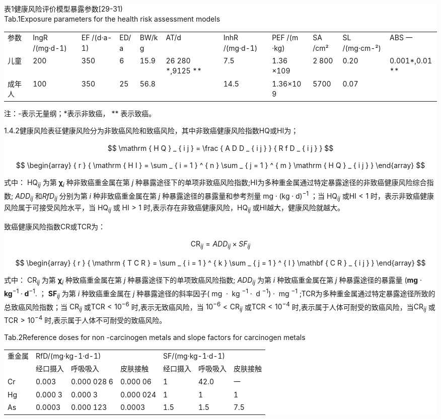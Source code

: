 表1健康风险评价模型暴露参数[29-31)   
Tab.1Exposure parameters for the health risk assessment models   

<html><body><table><tr><td>参数</td><td>IngR /(mg·d-1)</td><td>EF /(d·a-1)</td><td>ED/a</td><td>BW/kg</td><td>AT/d</td><td>InhR /(mg·d-1)</td><td>PEF /(m ·kg)</td><td>SA /cm²</td><td>SL /(mg·cm-²)</td><td>ABS 一</td></tr><tr><td>儿童</td><td>200</td><td>350</td><td>6</td><td>15.9</td><td>26 280 *,9125 **</td><td>7.5</td><td>1.36 ×109</td><td>2 800</td><td>0.20</td><td>0.001*,0.01 **</td></tr><tr><td>成年人</td><td>100</td><td>350</td><td>25</td><td>56.8</td><td></td><td>14.5</td><td>1.36×109</td><td>5700</td><td>0.07</td><td></td></tr></table></body></html>

注：-表示无量纲；\*表示非致癌， $* *$ 表示致癌。

1.4.2健康风险表征健康风险分为非致癌风险和致癌风险，其中非致癌健康风险指数HQ或HI为；

$$
\mathrm { H Q } _ { i j } = \frac { A D D _ { i j } } { R f D _ { i j } }
$$

$$
\begin{array} { r } { \mathrm { H I } = \sum _ { i = 1 } ^ { n } \sum _ { j = 1 } ^ { m } \mathrm { H Q } _ { i j } } \end{array}
$$

式中： $\mathrm { H Q } _ { i j }$ 为第 $\mathbf { \chi } _ { i }$ 种非致癌重金属在第 $j$ 种暴露途径下的单项非致癌风险指数;HI为多种重金属通过特定暴露途径的非致癌健康风险综合指数; $A D D _ { i j }$ 和$R f D _ { i j }$ 分别为第 $i$ 种非致癌重金属在第 $j$ 种暴露途径的暴露量和参考剂量 $\mathrm { m g } \cdot ( \mathrm { k g } \cdot \mathrm { d } ) ^ { - 1 }$ ；当 $\mathrm { H Q } _ { i j }$ 或$\mathrm { H I } < 1$ 时，表示非致癌健康风险属于可接受风险水平，当 $\mathrm { H Q } _ { i j }$ 或 $\mathrm { H I } > 1$ 时,表示存在非致癌健康风险，$\mathrm { H Q } _ { i j }$ 或HI越大，健康风险就越大。

致癌健康风险指数CR或TCR为：

$$
\mathrm { C R } _ { i j } = A D D _ { i j } \times S F _ { i j }
$$

$$
\begin{array} { r } { \mathrm { T C R } = \sum _ { i = 1 } ^ { k } \sum _ { j = 1 } ^ { l } \mathbf { C R } _ { i j } } \end{array}
$$

式中： $\mathrm { C R } _ { i j }$ 为第 $\mathbf { \chi } _ { i }$ 种致癌重金属在第 $j$ 种暴露途径下的单项致癌风险指数; $A D D _ { i j }$ 为第 $i$ 种致癌重金属在第 $j$ 种暴露途径的暴露量 $( \mathbf { m g } \cdot \mathbf { k g } ^ { - 1 } \cdot \mathbf { d } ^ { - 1 } .$ ； $\boldsymbol { S } \boldsymbol { F } _ { i j }$ 为第 $i$ 种致癌重金属在 $j$ 种暴露途径的斜率因子$( \mathrm {  ~ m g ~ } \cdot \mathrm {  ~ k g ~ } ^ { - 1 } \cdot \mathrm {  ~ d ~ } ^ { - 1 } ) \cdot \mathrm {  ~ m g ~ } ^ { - 1 }$ ;TCR为多种重金属通过特定暴露途径所致的总致癌风险指数；当 $\mathrm { C R } _ { i j }$ 或$\mathrm { T C R } < 1 0 ^ { - 6 }$ 时,表示无致癌风险，当 $1 0 ^ { - 6 } < \mathrm { C R } _ { i j }$ 或$\mathrm { T C R } < 1 0 ^ { - 4 }$ 时,表示属于人体可耐受的致癌风险，当$\mathrm { C R } _ { i j }$ 或 $\mathrm { T C R } > 1 0 ^ { - 4 }$ 时,表示属于人体不可耐受的致癌风险。

Tab.2Reference doses for non -carcinogen metals and slope factors for carcinogen metals   

<html><body><table><tr><td rowspan="2">重金属</td><td colspan="3">RfD/(mg·kg-1·d-1)</td><td colspan="3">SF/(mg·kg-1·d-1)</td></tr><tr><td>经口摄入</td><td>呼吸吸入</td><td>皮肤接触</td><td>经口摄入</td><td>呼吸吸入</td><td>皮肤接触</td></tr><tr><td>Cr</td><td>0.003</td><td>0.000 028 6</td><td>0.000 06</td><td>1</td><td>42.0</td><td>一</td></tr><tr><td>Hg</td><td>0.000 3</td><td>0.000 3</td><td>0.000 024</td><td>1</td><td>1</td><td>1</td></tr><tr><td>As</td><td>0.0003</td><td>0.000 123</td><td>0.0003</td><td>1.5</td><td>1.5</td><td>7.5</td></tr></table></body></html>
